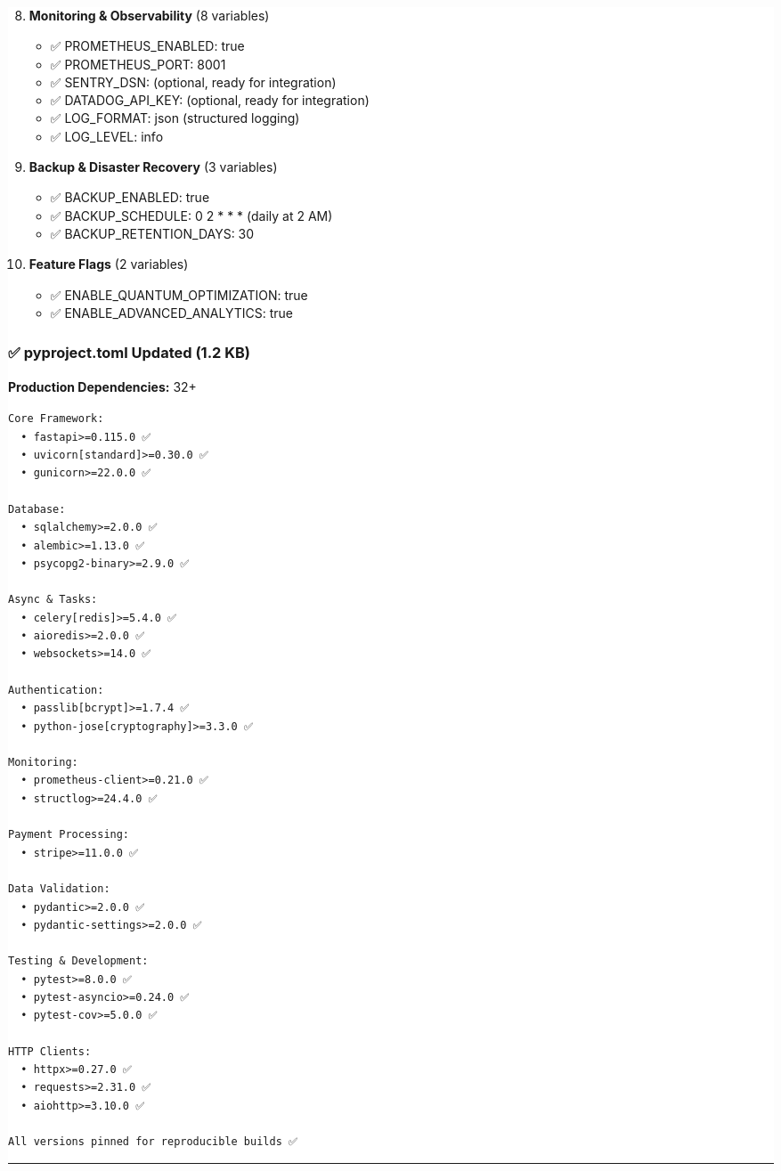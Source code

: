 8. **Monitoring & Observability** (8 variables)
   - ✅ PROMETHEUS_ENABLED: true
   - ✅ PROMETHEUS_PORT: 8001
   - ✅ SENTRY_DSN: (optional, ready for integration)
   - ✅ DATADOG_API_KEY: (optional, ready for integration)
   - ✅ LOG_FORMAT: json (structured logging)
   - ✅ LOG_LEVEL: info

9. **Backup & Disaster Recovery** (3 variables)
   - ✅ BACKUP_ENABLED: true
   - ✅ BACKUP_SCHEDULE: 0 2 * * * (daily at 2 AM)
   - ✅ BACKUP_RETENTION_DAYS: 30

10. **Feature Flags** (2 variables)
    - ✅ ENABLE_QUANTUM_OPTIMIZATION: true
    - ✅ ENABLE_ADVANCED_ANALYTICS: true

### ✅ pyproject.toml Updated (1.2 KB)

**Production Dependencies:** 32+
```
Core Framework:
  • fastapi>=0.115.0 ✅
  • uvicorn[standard]>=0.30.0 ✅
  • gunicorn>=22.0.0 ✅

Database:
  • sqlalchemy>=2.0.0 ✅
  • alembic>=1.13.0 ✅
  • psycopg2-binary>=2.9.0 ✅

Async & Tasks:
  • celery[redis]>=5.4.0 ✅
  • aioredis>=2.0.0 ✅
  • websockets>=14.0 ✅

Authentication:
  • passlib[bcrypt]>=1.7.4 ✅
  • python-jose[cryptography]>=3.3.0 ✅

Monitoring:
  • prometheus-client>=0.21.0 ✅
  • structlog>=24.4.0 ✅

Payment Processing:
  • stripe>=11.0.0 ✅

Data Validation:
  • pydantic>=2.0.0 ✅
  • pydantic-settings>=2.0.0 ✅

Testing & Development:
  • pytest>=8.0.0 ✅
  • pytest-asyncio>=0.24.0 ✅
  • pytest-cov>=5.0.0 ✅

HTTP Clients:
  • httpx>=0.27.0 ✅
  • requests>=2.31.0 ✅
  • aiohttp>=3.10.0 ✅

All versions pinned for reproducible builds ✅
```

---